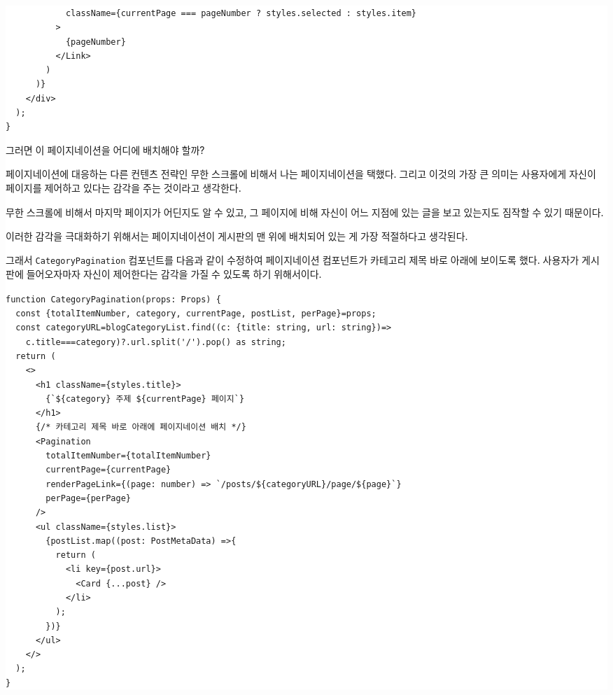 ```tsx
            className={currentPage === pageNumber ? styles.selected : styles.item}
          >
            {pageNumber}
          </Link>
        )
      )}
    </div>
  );
}
```

그러면 이 페이지네이션을 어디에 배치해야 할까?

페이지네이션에 대응하는 다른 컨텐츠 전략인 무한 스크롤에 비해서 나는 페이지네이션을 택했다. 그리고 이것의 가장 큰 의미는 사용자에게 자신이 페이지를 제어하고 있다는 감각을 주는 것이라고 생각한다.

무한 스크롤에 비해서 마지막 페이지가 어딘지도 알 수 있고, 그 페이지에 비해 자신이 어느 지점에 있는 글을 보고 있는지도 짐작할 수 있기 때문이다.

이러한 감각을 극대화하기 위해서는 페이지네이션이 게시판의 맨 위에 배치되어 있는 게 가장 적절하다고 생각된다.

그래서 `CategoryPagination` 컴포넌트를 다음과 같이 수정하여 페이지네이션 컴포넌트가 카테고리 제목 바로 아래에 보이도록 했다. 사용자가 게시판에 들어오자마자 자신이 제어한다는 감각을 가질 수 있도록 하기 위해서이다.

```tsx
function CategoryPagination(props: Props) {
  const {totalItemNumber, category, currentPage, postList, perPage}=props;
  const categoryURL=blogCategoryList.find((c: {title: string, url: string})=>
    c.title===category)?.url.split('/').pop() as string;
  return (
    <>
      <h1 className={styles.title}>
        {`${category} 주제 ${currentPage} 페이지`}
      </h1>
      {/* 카테고리 제목 바로 아래에 페이지네이션 배치 */}
      <Pagination
        totalItemNumber={totalItemNumber}
        currentPage={currentPage}
        renderPageLink={(page: number) => `/posts/${categoryURL}/page/${page}`}
        perPage={perPage}
      />
      <ul className={styles.list}>
        {postList.map((post: PostMetaData) =>{
          return (
            <li key={post.url}>
              <Card {...post} />
            </li>
          );
        })}
      </ul>
    </>
  );
}
```
